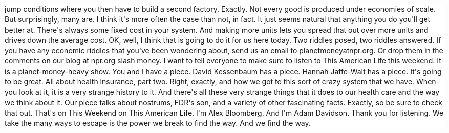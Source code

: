 jump conditions where you then
have to build a second factory.
Exactly.
Not every good is produced under economies of scale.
But surprisingly, many are.
I think it's more often the case than not, in fact.
It just seems natural that anything you do
you'll get better at.
There's always some fixed cost in your system.
And making more units lets you spread that out
over more units and drives down the average cost.
OK, well, I think that is going to do it for us here
today.
Two riddles posed, two riddles answered.
If you have any economic riddles that you've
been wondering about, send us an email
to planetmoneyatnpr.org.
Or drop them in the comments on our blog
at npr.org slash money.
I want to tell everyone to make sure to listen
to This American Life this weekend.
It is a planet-money-heavy show.
You and I have a piece.
David Kessenbaum has a piece.
Hannah Jaffe-Walt has a piece.
It's going to be great.
All about health insurance, part two.
Right, exactly, and how we got to this sort of crazy
system that we have.
When you look at it, it is a very strange history to it.
And there's all these very strange things
that it does to our health care
and the way we think about it.
Our piece talks about nostrums, FDR's son,
and a variety of other fascinating facts.
Exactly, so be sure to check that out.
That's on This Weekend on This American Life.
I'm Alex Bloomberg.
And I'm Adam Davidson.
Thank you for listening.
We take the many ways to escape is the power we break
to find the way.
And we find the way.
